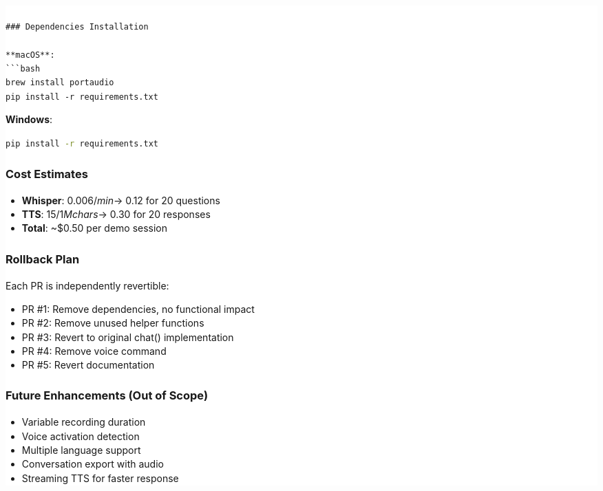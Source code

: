 ```

### Dependencies Installation

**macOS**:
```bash
brew install portaudio
pip install -r requirements.txt
```

**Windows**:
```bash
pip install -r requirements.txt
```

### Cost Estimates
- **Whisper**: $0.006/min → ~$0.12 for 20 questions
- **TTS**: $15/1M chars → ~$0.30 for 20 responses
- **Total**: ~$0.50 per demo session

### Rollback Plan
Each PR is independently revertible:
- PR #1: Remove dependencies, no functional impact
- PR #2: Remove unused helper functions
- PR #3: Revert to original chat() implementation
- PR #4: Remove voice command
- PR #5: Revert documentation

### Future Enhancements (Out of Scope)
- Variable recording duration
- Voice activation detection
- Multiple language support
- Conversation export with audio
- Streaming TTS for faster response
